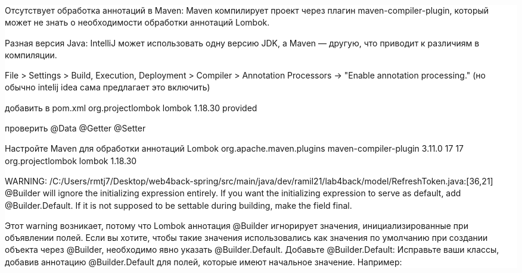 Отсутствует обработка аннотаций в Maven: Maven компилирует проект через плагин maven-compiler-plugin, который может не
знать о необходимости обработки аннотаций Lombok.

Разная версия Java: IntelliJ может использовать одну версию JDK, а Maven — другую, что приводит к различиям в
компиляции.

File > Settings > Build, Execution, Deployment > Compiler > Annotation Processors -> "Enable annotation processing."
(но обычно intelij idea сама предлагает это включить)

добавить в pom.xml
<dependency>
<groupId>org.projectlombok</groupId>
<artifactId>lombok</artifactId>
<version>1.18.30</version>
<scope>provided</scope>
</dependency>

проверить @Data @Getter @Setter

Настройте Maven для обработки аннотаций Lombok
<build>
<plugins>
<plugin>
<groupId>org.apache.maven.plugins</groupId>
<artifactId>maven-compiler-plugin</artifactId>
<version>3.11.0</version>
<configuration>
<source>17</source> 
<target>17</target>
<annotationProcessorPaths>
<path>
<groupId>org.projectlombok</groupId>
<artifactId>lombok</artifactId>
<version>1.18.30</version>
</path>
</annotationProcessorPaths>
</configuration>
</plugin>
</plugins>
</build>

WARNING: /C:/Users/rmtj7/Desktop/web4back-spring/src/main/java/dev/ramil21/lab4back/model/RefreshToken.java:[36,21]
@Builder will ignore the initializing expression entirely. If you want the initializing expression to serve as default,
add @Builder.Default. If it is not supposed to be settable during building, make the field final.

Этот warning возникает, потому что Lombok аннотация @Builder игнорирует значения, инициализированные при объявлении
полей. Если вы хотите, чтобы такие значения использовались как значения по умолчанию при создании объекта через
@Builder, необходимо явно указать @Builder.Default.
Добавьте @Builder.Default:
Исправьте ваши классы, добавив аннотацию @Builder.Default для полей, которые имеют начальное значение. Например:
